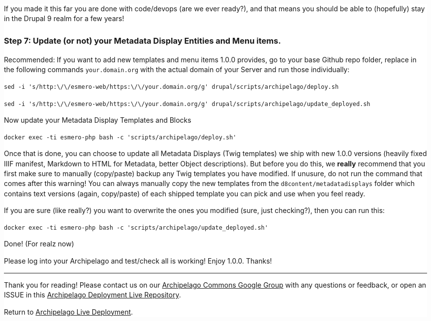 If you made it this far you are done with code/devops (are we ever ready?), and that means you should be able to (hopefully) stay in the Drupal 9 realm for a few years!

### Step 7: Update (or not) your Metadata Display Entities and Menu items.

Recommended: If you want to add new templates and menu items 1.0.0 provides, go to your base Github repo folder, replace in the following commands `your.domain.org` with the actual domain of your Server and run those individually:

```shell
sed -i 's/http:\/\/esmero-web/https:\/\/your.domain.org/g' drupal/scripts/archipelago/deploy.sh
```

```shell
sed -i 's/http:\/\/esmero-web/https:\/\/your.domain.org/g' drupal/scripts/archipelago/update_deployed.sh
```

Now update your Metadata Display Templates and Blocks

```shell
docker exec -ti esmero-php bash -c 'scripts/archipelago/deploy.sh'
```

Once that is done, you can choose to update all Metadata Displays (Twig templates) we ship with new 1.0.0 versions (heavily fixed IIIF manifest, Markdown to HTML for Metadata, better Object descriptions). But before you do this, we **really** recommend that you first make sure to manually (copy/paste) backup any Twig templates you have modified. If unusure, do not run the command that comes after this warning! You can always manually copy the new templates from the `d8content/metadatadisplays` folder which contains text versions (again, copy/paste) of each shipped template you can pick and use when you feel ready.

If you are sure (like really?) you want to overwrite the ones you modified (sure, just checking?), then you can run this:

```shell
docker exec -ti esmero-php bash -c 'scripts/archipelago/update_deployed.sh'
```

Done! (For realz now)

Please log into your Archipelago and test/check all is working! Enjoy 1.0.0. Thanks!

___

Thank you for reading! Please contact us on our [Archipelago Commons Google Group](https://groups.google.com/forum/#!forum/archipelago-commons) with any questions or feedback, or open an ISSUE in this [Archipelago Deployment Live Repository](https://github.com/esmero/archipelago-deployment-live/).

Return to [Archipelago Live Deployment](archipelago-deployment-live-readme.md).

